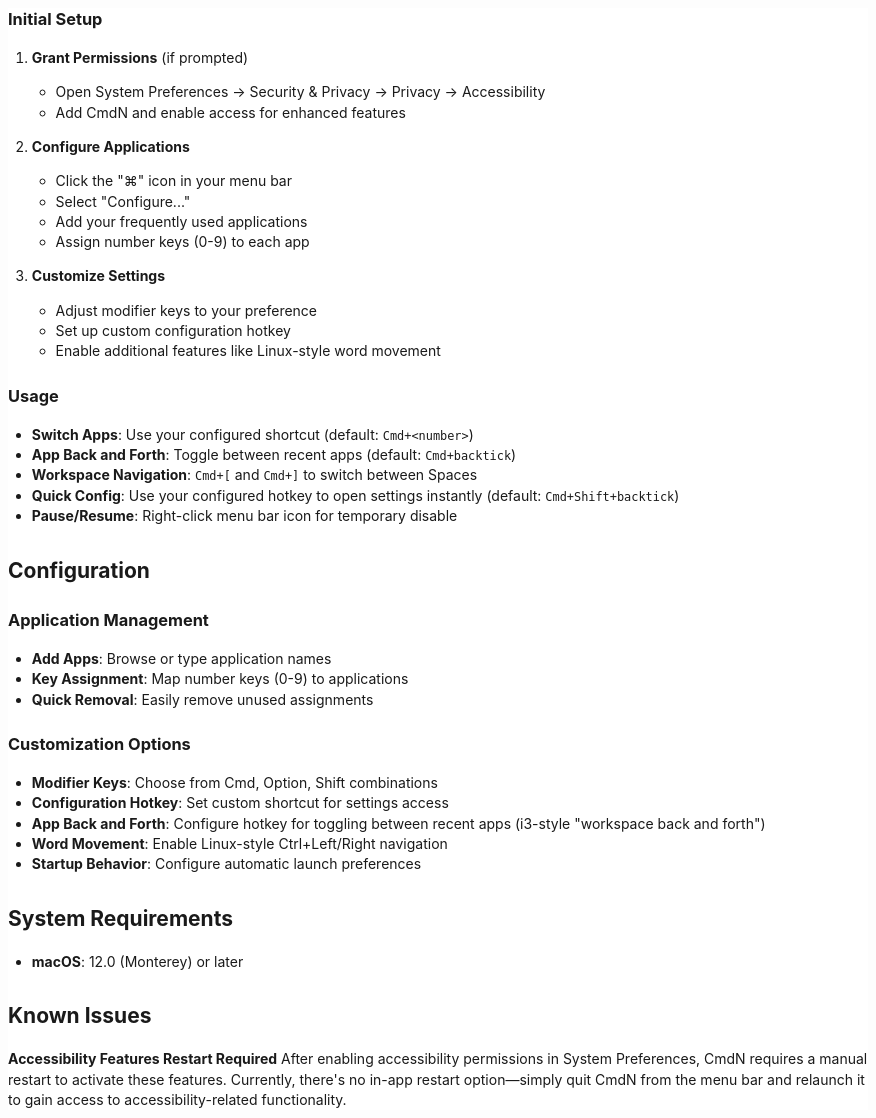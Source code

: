 ### Initial Setup

1. **Grant Permissions** (if prompted)
   - Open System Preferences → Security & Privacy → Privacy → Accessibility
   - Add CmdN and enable access for enhanced features

2. **Configure Applications**
   - Click the "⌘" icon in your menu bar
   - Select "Configure..."
   - Add your frequently used applications
   - Assign number keys (0-9) to each app

3. **Customize Settings**
   - Adjust modifier keys to your preference
   - Set up custom configuration hotkey
   - Enable additional features like Linux-style word movement

### Usage

- **Switch Apps**: Use your configured shortcut (default: `Cmd+<number>`)
- **App Back and Forth**: Toggle between recent apps (default: `Cmd+backtick`)
- **Workspace Navigation**: `Cmd+[` and `Cmd+]` to switch between Spaces
- **Quick Config**: Use your configured hotkey to open settings instantly (default: `Cmd+Shift+backtick`)
- **Pause/Resume**: Right-click menu bar icon for temporary disable

## Configuration

### Application Management
- **Add Apps**: Browse or type application names
- **Key Assignment**: Map number keys (0-9) to applications
- **Quick Removal**: Easily remove unused assignments

### Customization Options
- **Modifier Keys**: Choose from Cmd, Option, Shift combinations
- **Configuration Hotkey**: Set custom shortcut for settings access
- **App Back and Forth**: Configure hotkey for toggling between recent apps (i3-style "workspace back and forth")
- **Word Movement**: Enable Linux-style Ctrl+Left/Right navigation
- **Startup Behavior**: Configure automatic launch preferences

## System Requirements

- **macOS**: 12.0 (Monterey) or later

## Known Issues

**Accessibility Features Restart Required**
After enabling accessibility permissions in System Preferences, CmdN requires a manual restart to activate these features. Currently, there's no in-app restart option—simply quit CmdN from the menu bar and relaunch it to gain access to accessibility-related functionality.
